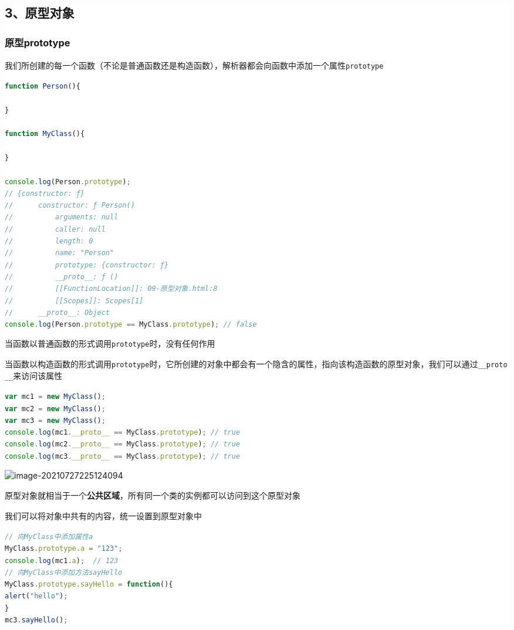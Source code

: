 

## 3、原型对象

### 原型prototype

我们所创建的每一个函数（不论是普通函数还是构造函数），解析器都会向函数中添加一个属性`prototype`

```javascript
function Person(){

}

function MyClass(){

}

console.log(Person.prototype);
// {constructor: ƒ}
// 		constructor: ƒ Person()
// 			arguments: null
// 			caller: null
// 			length: 0
// 			name: "Person"
// 			prototype: {constructor: ƒ}
// 			__proto__: ƒ ()
// 			[[FunctionLocation]]: 09-原型对象.html:8
// 			[[Scopes]]: Scopes[1]
// 		__proto__: Object
console.log(Person.prototype == MyClass.prototype); // false
```

当函数以普通函数的形式调用`prototype`时，没有任何作用

当函数以构造函数的形式调用`prototype`时，它所创建的对象中都会有一个隐含的属性，指向该构造函数的原型对象，我们可以通过`__proto__`来访问该属性

```javascript
var mc1 = new MyClass();
var mc2 = new MyClass();
var mc3 = new MyClass();
console.log(mc1.__proto__ == MyClass.prototype); // true
console.log(mc2.__proto__ == MyClass.prototype); // true
console.log(mc3.__proto__ == MyClass.prototype); // true
```

![image-20210727225124094](https://i.loli.net/2021/07/27/cOdFuN8bgXEPLTa.png)

原型对象就相当于一个**公共区域**，所有同一个类的实例都可以访问到这个原型对象

我们可以将对象中共有的内容，统一设置到原型对象中

```javascript
// 向MyClass中添加属性a
MyClass.prototype.a = "123";
console.log(mc1.a);  // 123
// 向MyClass中添加方法sayHello
MyClass.prototype.sayHello = function(){
alert("hello");
}
mc3.sayHello();
```
